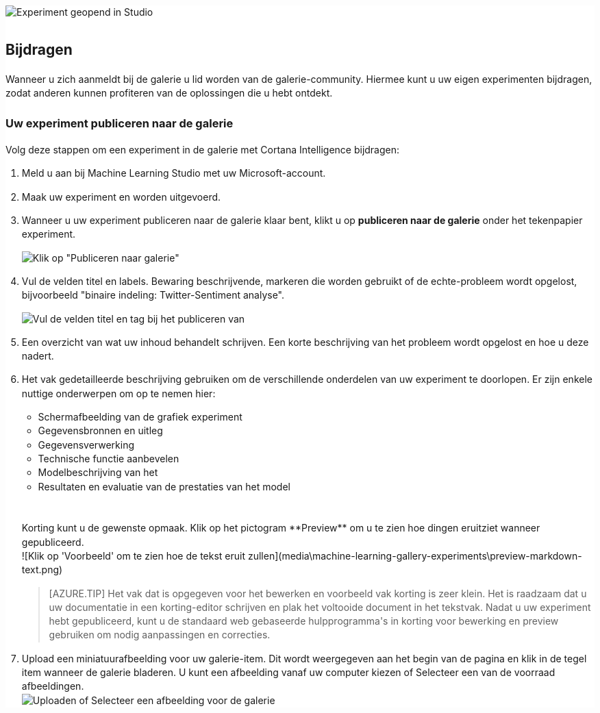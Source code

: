 ![Experiment geopend in Studio](media\machine-learning-gallery-experiments\experiment-open-in-studio.png)


## <a name="contribute"></a>Bijdragen

Wanneer u zich aanmeldt bij de galerie u lid worden van de galerie-community. Hiermee kunt u uw eigen experimenten bijdragen, zodat anderen kunnen profiteren van de oplossingen die u hebt ontdekt.

### <a name="publish-your-experiment-to-the-gallery"></a>Uw experiment publiceren naar de galerie

Volg deze stappen om een experiment in de galerie met Cortana Intelligence bijdragen:

1. Meld u aan bij Machine Learning Studio met uw Microsoft-account.

2. Maak uw experiment en worden uitgevoerd.

3. Wanneer u uw experiment publiceren naar de galerie klaar bent, klikt u op **publiceren naar de galerie** onder het tekenpapier experiment.

    ![Klik op "Publiceren naar galerie"](media\machine-learning-gallery-experiments\publish-experiment-to-gallery.png)

4. Vul de velden titel en labels. Bewaring beschrijvende, markeren die worden gebruikt of de echte-probleem wordt opgelost, bijvoorbeeld "binaire indeling: Twitter-Sentiment analyse".

    ![Vul de velden titel en tag bij het publiceren van](media\machine-learning-gallery-experiments\experiment-description.png)

5. Een overzicht van wat uw inhoud behandelt schrijven. Een korte beschrijving van het probleem wordt opgelost en hoe u deze nadert.

6. Het vak gedetailleerde beschrijving gebruiken om de verschillende onderdelen van uw experiment te doorlopen. Er zijn enkele nuttige onderwerpen om op te nemen hier:
    - Schermafbeelding van de grafiek experiment
    - Gegevensbronnen en uitleg
    - Gegevensverwerking
    - Technische functie aanbevelen
    - Modelbeschrijving van het
    - Resultaten en evaluatie van de prestaties van het model
    </br>
    </br>
    Korting kunt u de gewenste opmaak. Klik op het pictogram **Preview** om u te zien hoe dingen eruitziet wanneer gepubliceerd.
    </br>
    ![Klik op 'Voorbeeld' om te zien hoe de tekst eruit zullen](media\machine-learning-gallery-experiments\preview-markdown-text.png)

    <!-- -->

    > [AZURE.TIP] Het vak dat is opgegeven voor het bewerken en voorbeeld vak korting is zeer klein. Het is raadzaam dat u uw documentatie in een korting-editor schrijven en plak het voltooide document in het tekstvak.  Nadat u uw experiment hebt gepubliceerd, kunt u de standaard web gebaseerde hulpprogramma's in korting voor bewerking en preview gebruiken om nodig aanpassingen en correcties.

7. Upload een miniatuurafbeelding voor uw galerie-item. Dit wordt weergegeven aan het begin van de pagina en klik in de tegel item wanneer de galerie bladeren. U kunt een afbeelding vanaf uw computer kiezen of Selecteer een van de voorraad afbeeldingen.
    </br>
    ![Uploaden of Selecteer een afbeelding voor de galerie](media\machine-learning-gallery-experiments\select-gallery-image.png)
